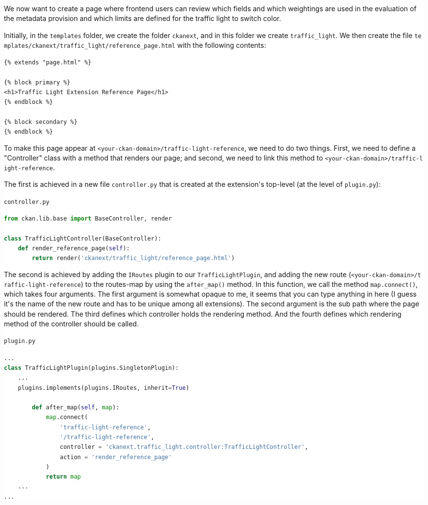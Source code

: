 We now want to create a page where frontend users can review which fields and which weightings are used in the evaluation of the metadata provision and which limits are defined for the traffic light to switch color. 

Initially, in the `templates` folder, we create the folder `ckanext`, and in this folder we create `traffic_light`. We then create the file `templates/ckanext/traffic_light/reference_page.html` with the following contents:

```
{% extends "page.html" %}

{% block primary %}
<h1>Traffic Light Extension Reference Page</h1>
{% endblock %}

{% block secondary %}
{% endblock %}
```

To make this page appear at `<your-ckan-domain>/traffic-light-reference`, we need to do two things. First, we need to define a "Controller" class with a method that renders our page; and second, we need to link this method to `<your-ckan-domain>/traffic-light-reference`.

The first is achieved in a new file `controller.py` that is created at the extension's top-level (at the level of `plugin.py`):

`controller.py`
```python
from ckan.lib.base import BaseController, render

class TrafficLightController(BaseController):
    def render_reference_page(self):
        return render('ckanext/traffic_light/reference_page.html')
```

The second is achieved by adding the `IRoutes` plugin to our `TrafficLightPlugin`, and adding the new route (`<your-ckan-domain>/traffic-light-reference`) to the routes-map by using the `after_map()` method. In this function, we call the method `map.connect()`, which takes four arguments. The first argument is somewhat opaque to me, it seems that you can type anything in here (I guess it's the name of the new route and has to be unique among all extensions). The second argument is the sub path where the page should be rendered. The third defines which controller holds the rendering method. And the fourth defines which rendering method of the controller should be called.

`plugin.py`
```python
...
class TrafficLightPlugin(plugins.SingletonPlugin):
    ...
    plugins.implements(plugins.IRoutes, inherit=True)
        
        def after_map(self, map):
            map.connect(
                'traffic-light-reference',
                '/traffic-light-reference',
                controller = 'ckanext.traffic_light.controller:TrafficLightController',
                action = 'render_reference_page'
            )
            return map
    ...
...
```

